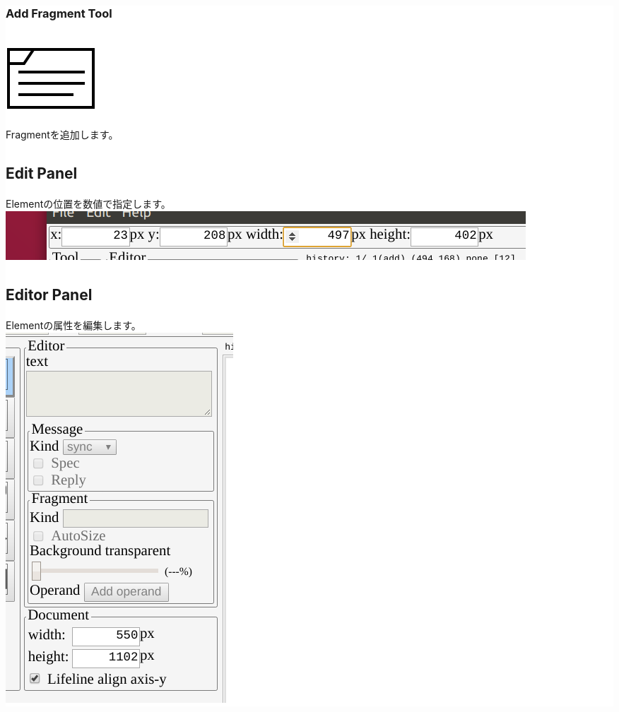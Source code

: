 ### Add Fragment Tool
![Add Fragment Tool](../../daisy_sequence/image/tool/add_fragment.svg)  
Fragmentを追加します。  

<div style="page-break-before:always"></div>

## Edit Panel
Elementの位置を数値で指定します。  
![Edit Panel](./image/edit_panel.png)  

## Editor Panel
Elementの属性を編集します。  
![Editor Panel](./image/editor_panel.png)  

